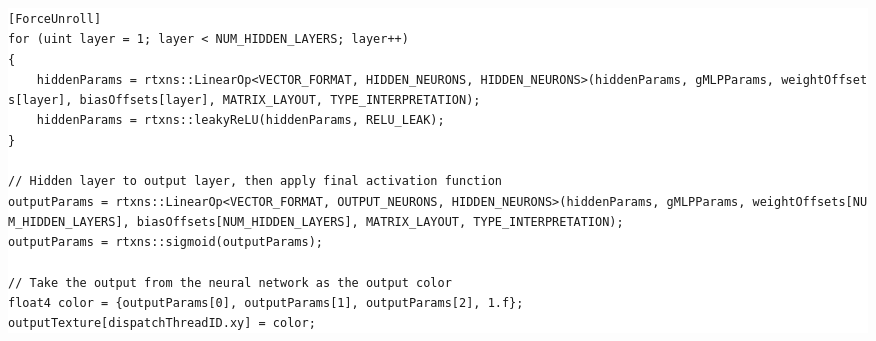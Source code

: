 ```
[ForceUnroll]
for (uint layer = 1; layer < NUM_HIDDEN_LAYERS; layer++)
{
    hiddenParams = rtxns::LinearOp<VECTOR_FORMAT, HIDDEN_NEURONS, HIDDEN_NEURONS>(hiddenParams, gMLPParams, weightOffsets[layer], biasOffsets[layer], MATRIX_LAYOUT, TYPE_INTERPRETATION);
    hiddenParams = rtxns::leakyReLU(hiddenParams, RELU_LEAK);
}

// Hidden layer to output layer, then apply final activation function
outputParams = rtxns::LinearOp<VECTOR_FORMAT, OUTPUT_NEURONS, HIDDEN_NEURONS>(hiddenParams, gMLPParams, weightOffsets[NUM_HIDDEN_LAYERS], biasOffsets[NUM_HIDDEN_LAYERS], MATRIX_LAYOUT, TYPE_INTERPRETATION);
outputParams = rtxns::sigmoid(outputParams);

// Take the output from the neural network as the output color
float4 color = {outputParams[0], outputParams[1], outputParams[2], 1.f};
outputTexture[dispatchThreadID.xy] = color;
```
